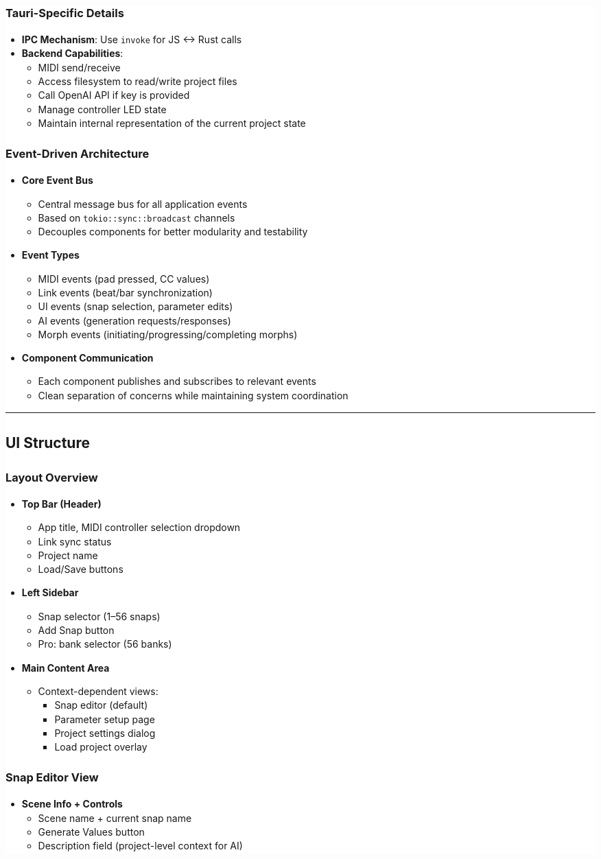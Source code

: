 ### Tauri-Specific Details
- **IPC Mechanism**: Use `invoke` for JS <-> Rust calls
- **Backend Capabilities**:
    - MIDI send/receive
    - Access filesystem to read/write project files
    - Call OpenAI API if key is provided
    - Manage controller LED state
    - Maintain internal representation of the current project state

### Event-Driven Architecture
- **Core Event Bus**
    - Central message bus for all application events
    - Based on `tokio::sync::broadcast` channels
    - Decouples components for better modularity and testability

- **Event Types**
    - MIDI events (pad pressed, CC values)
    - Link events (beat/bar synchronization)
    - UI events (snap selection, parameter edits)
    - AI events (generation requests/responses)
    - Morph events (initiating/progressing/completing morphs)

- **Component Communication**
    - Each component publishes and subscribes to relevant events
    - Clean separation of concerns while maintaining system coordination

---

## UI Structure

### Layout Overview
- **Top Bar (Header)**
    - App title, MIDI controller selection dropdown
    - Link sync status
    - Project name
    - Load/Save buttons

- **Left Sidebar**
    - Snap selector (1–56 snaps)
    - Add Snap button
    - Pro: bank selector (56 banks)

- **Main Content Area**
    - Context-dependent views:
        - Snap editor (default)
        - Parameter setup page
        - Project settings dialog
        - Load project overlay

### Snap Editor View
- **Scene Info + Controls**
    - Scene name + current snap name
    - Generate Values button
    - Description field (project-level context for AI)
